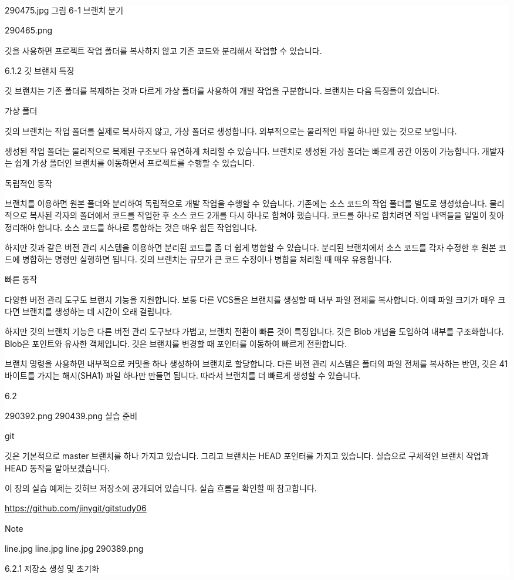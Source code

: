 290475.jpg 그림 6-1 브랜치 분기

290465.png 

깃을 사용하면 프로젝트 작업 폴더를 복사하지 않고 기존 코드와 분리해서 작업할 수 있습니다.

6.1.2 깃 브랜치 특징

깃 브랜치는 기존 폴더를 복제하는 것과 다르게 가상 폴더를 사용하여 개발 작업을 구분합니다. 브랜치는 다음 특징들이 있습니다.

가상 폴더

깃의 브랜치는 작업 폴더를 실제로 복사하지 않고, 가상 폴더로 생성합니다. 외부적으로는 물리적인 파일 하나만 있는 것으로 보입니다.

생성된 작업 폴더는 물리적으로 복제된 구조보다 유연하게 처리할 수 있습니다. 브랜치로 생성된 가상 폴더는 빠르게 공간 이동이 가능합니다. 개발자는 쉽게 가상 폴더인 브랜치를 이동하면서 프로젝트를 수행할 수 있습니다.

독립적인 동작

브랜치를 이용하면 원본 폴더와 분리하여 독립적으로 개발 작업을 수행할 수 있습니다. 기존에는 소스 코드의 작업 폴더를 별도로 생성했습니다. 물리적으로 복사된 각자의 폴더에서 코드를 작업한 후 소스 코드 2개를 다시 하나로 합쳐야 했습니다. 코드를 하나로 합치려면 작업 내역들을 일일이 찾아 정리해야 합니다. 소스 코드를 하나로 통합하는 것은 매우 힘든 작업입니다.

하지만 깃과 같은 버전 관리 시스템을 이용하면 분리된 코드를 좀 더 쉽게 병합할 수 있습니다. 분리된 브랜치에서 소스 코드를 각자 수정한 후 원본 코드에 병합하는 명령만 실행하면 됩니다. 깃의 브랜치는 규모가 큰 코드 수정이나 병합을 처리할 때 매우 유용합니다.

빠른 동작

다양한 버전 관리 도구도 브랜치 기능을 지원합니다. 보통 다른 VCS들은 브랜치를 생성할 때 내부 파일 전체를 복사합니다. 이때 파일 크기가 매우 크다면 브랜치를 생성하는 데 시간이 오래 걸립니다.

하지만 깃의 브랜치 기능은 다른 버전 관리 도구보다 가볍고, 브랜치 전환이 빠른 것이 특징입니다. 깃은 Blob 개념을 도입하여 내부를 구조화합니다. Blob은 포인트와 유사한 객체입니다. 깃은 브랜치를 변경할 때 포인터를 이동하여 빠르게 전환합니다.

 

브랜치 명령을 사용하면 내부적으로 커밋을 하나 생성하여 브랜치로 할당합니다. 다른 버전 관리 시스템은 폴더의 파일 전체를 복사하는 반면, 깃은 41바이트를 가지는 해시(SHA1) 파일 하나만 만들면 됩니다. 따라서 브랜치를 더 빠르게 생성할 수 있습니다.

6.2

290392.png
290439.png
실습 준비

git

 

깃은 기본적으로 master 브랜치를 하나 가지고 있습니다. 그리고 브랜치는 HEAD 포인터를 가지고 있습니다. 실습으로 구체적인 브랜치 작업과 HEAD 동작을 알아보겠습니다.

이 장의 실습 예제는 깃허브 저장소에 공개되어 있습니다. 실습 흐름을 확인할 때 참고합니다.

https://github.com/jinygit/gitstudy06

Note

line.jpg
line.jpg
line.jpg
290389.png
 

6.2.1 저장소 생성 및 초기화
